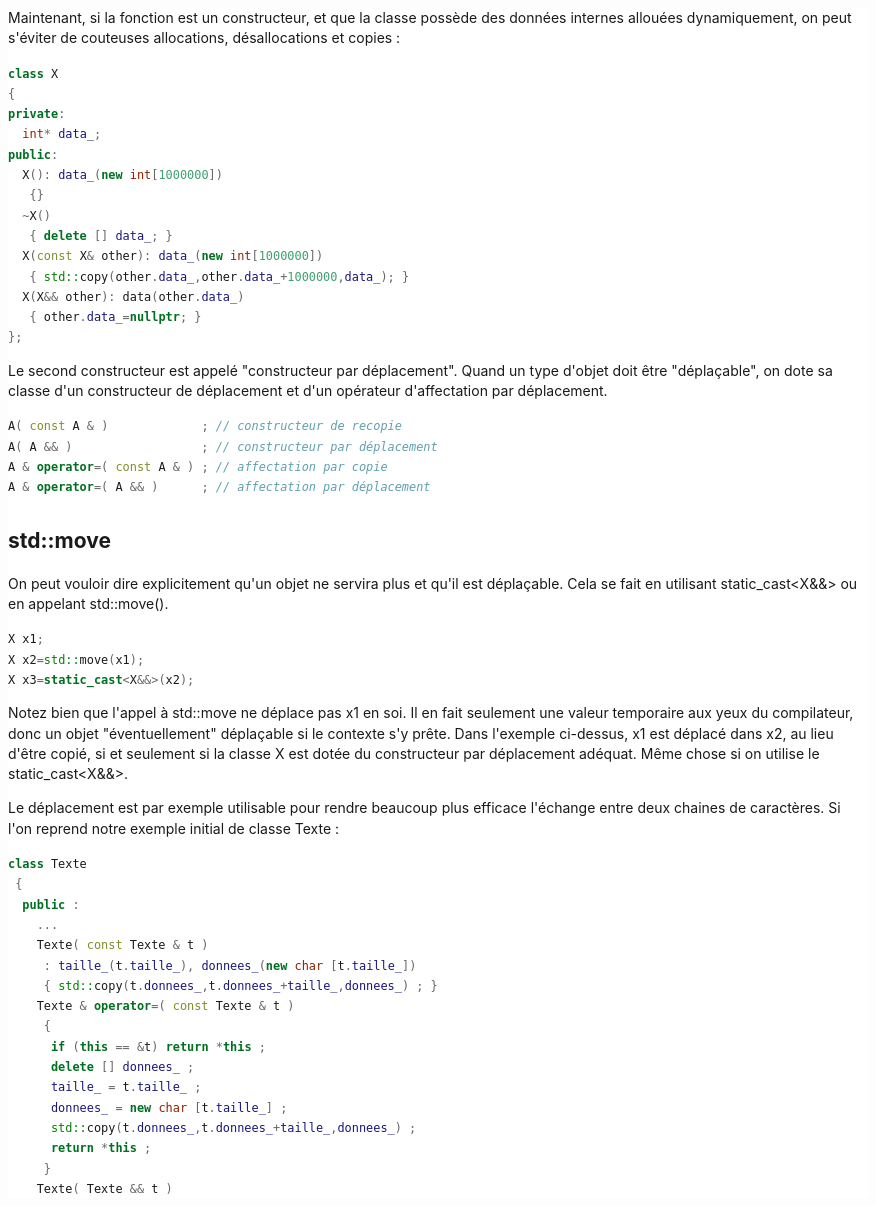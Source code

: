 Maintenant, si la fonction est un constructeur, et que la classe possède des données internes allouées dynamiquement, on peut s'éviter de couteuses allocations, désallocations et copies :

``` cpp
class X
{
private:
  int* data_;
public:
  X(): data_(new int[1000000])
   {}
  ~X() 
   { delete [] data_; }
  X(const X& other): data_(new int[1000000])
   { std::copy(other.data_,other.data_+1000000,data_); }
  X(X&& other): data(other.data_)
   { other.data_=nullptr; }
};
```

Le second constructeur est appelé "constructeur par déplacement". Quand un type d'objet doit être "déplaçable", on dote sa classe d'un constructeur de déplacement et d'un opérateur d'affectation par déplacement.

``` cpp
A( const A & )             ; // constructeur de recopie
A( A && )                  ; // constructeur par déplacement
A & operator=( const A & ) ; // affectation par copie
A & operator=( A && )      ; // affectation par déplacement
```

## std::move

On peut vouloir dire explicitement qu'un objet ne servira plus et qu'il est déplaçable. Cela se fait en utilisant static\_cast\<X&&\> ou en appelant std::move().

``` cpp
X x1;
X x2=std::move(x1);
X x3=static_cast<X&&>(x2);
```

Notez bien que l'appel à std::move ne déplace pas x1 en soi. Il en fait seulement une valeur temporaire aux yeux du compilateur, donc un objet "éventuellement" déplaçable si le contexte s'y prête. Dans l'exemple ci-dessus, x1 est déplacé dans x2, au lieu d'être copié, si et seulement si la classe X est dotée du constructeur par déplacement adéquat. Même chose si on utilise le static\_cast\<X&&\>.

Le déplacement est par exemple utilisable pour rendre beaucoup plus efficace l'échange entre deux chaines de caractères. Si l'on reprend notre exemple initial de classe Texte :

``` cpp
class Texte
 {
  public :
    ...
    Texte( const Texte & t )
     : taille_(t.taille_), donnees_(new char [t.taille_])
     { std::copy(t.donnees_,t.donnees_+taille_,donnees_) ; }
    Texte & operator=( const Texte & t )
     {
      if (this == &t) return *this ;
      delete [] donnees_ ;
      taille_ = t.taille_ ;
      donnees_ = new char [t.taille_] ;
      std::copy(t.donnees_,t.donnees_+taille_,donnees_) ;
      return *this ;
     }
    Texte( Texte && t )
```